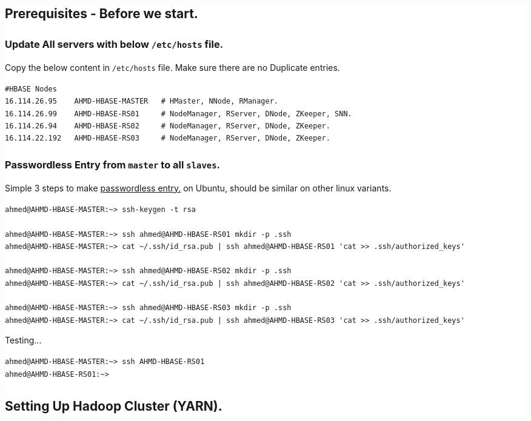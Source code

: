 




<a name="Prerequisites - Before we start."></a>

## Prerequisites - Before we start.


<a name="Update All servers with below `/etc/hosts` file."></a>

### Update All servers with below `/etc/hosts` file.

Copy the below content in `/etc/hosts` file. Make sure there are no Duplicate entries.


	#HBASE Nodes
	16.114.26.95    AHMD-HBASE-MASTER	# HMaster, NNode, RManager.
	16.114.26.99    AHMD-HBASE-RS01     # NodeManager, RServer, DNode, ZKeeper, SNN.
	16.114.26.94	AHMD-HBASE-RS02     # NodeManager, RServer, DNode, ZKeeper.
	16.114.22.192	AHMD-HBASE-RS03     # NodeManager, RServer, DNode, ZKeeper.



<a name="Passwordless Entry from `master` to all `slaves`."></a>

### Passwordless Entry from `master` to all `slaves`.

Simple 3 steps to make [passwordless entry.](http://whatizee.blogspot.com/2013/12/passwordless-login-from-ahmedamd-to.html) on Ubuntu, should be similar on other linux variants.
	
	ahmed@AHMD-HBASE-MASTER:~> ssh-keygen -t rsa

	ahmed@AHMD-HBASE-MASTER:~> ssh ahmed@AHMD-HBASE-RS01 mkdir -p .ssh
	ahmed@AHMD-HBASE-MASTER:~> cat ~/.ssh/id_rsa.pub | ssh ahmed@AHMD-HBASE-RS01 'cat >> .ssh/authorized_keys'

	ahmed@AHMD-HBASE-MASTER:~> ssh ahmed@AHMD-HBASE-RS02 mkdir -p .ssh
	ahmed@AHMD-HBASE-MASTER:~> cat ~/.ssh/id_rsa.pub | ssh ahmed@AHMD-HBASE-RS02 'cat >> .ssh/authorized_keys'

	ahmed@AHMD-HBASE-MASTER:~> ssh ahmed@AHMD-HBASE-RS03 mkdir -p .ssh
	ahmed@AHMD-HBASE-MASTER:~> cat ~/.ssh/id_rsa.pub | ssh ahmed@AHMD-HBASE-RS03 'cat >> .ssh/authorized_keys'

Testing...
	
	ahmed@AHMD-HBASE-MASTER:~> ssh AHMD-HBASE-RS01
	ahmed@AHMD-HBASE-RS01:~>



	

<a name="Setting Up Hadoop Cluster (YARN)."></a>

## Setting Up Hadoop Cluster (YARN).




